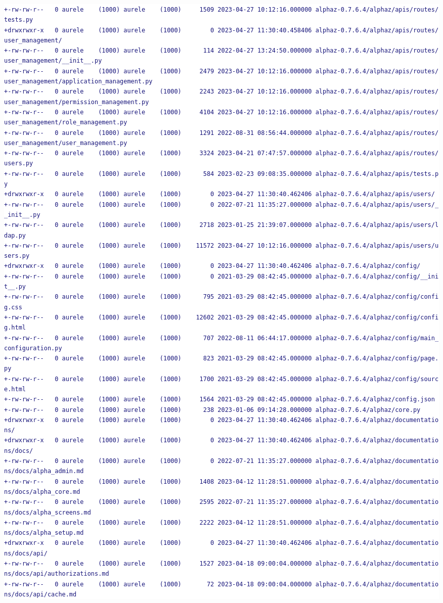 ```diff
+-rw-rw-r--   0 aurele    (1000) aurele    (1000)     1509 2023-04-27 10:12:16.000000 alphaz-0.7.6.4/alphaz/apis/routes/tests.py
+drwxrwxr-x   0 aurele    (1000) aurele    (1000)        0 2023-04-27 11:30:40.458406 alphaz-0.7.6.4/alphaz/apis/routes/user_management/
+-rw-rw-r--   0 aurele    (1000) aurele    (1000)      114 2022-04-27 13:24:50.000000 alphaz-0.7.6.4/alphaz/apis/routes/user_management/__init__.py
+-rw-rw-r--   0 aurele    (1000) aurele    (1000)     2479 2023-04-27 10:12:16.000000 alphaz-0.7.6.4/alphaz/apis/routes/user_management/application_management.py
+-rw-rw-r--   0 aurele    (1000) aurele    (1000)     2243 2023-04-27 10:12:16.000000 alphaz-0.7.6.4/alphaz/apis/routes/user_management/permission_management.py
+-rw-rw-r--   0 aurele    (1000) aurele    (1000)     4104 2023-04-27 10:12:16.000000 alphaz-0.7.6.4/alphaz/apis/routes/user_management/role_management.py
+-rw-rw-r--   0 aurele    (1000) aurele    (1000)     1291 2022-08-31 08:56:44.000000 alphaz-0.7.6.4/alphaz/apis/routes/user_management/user_management.py
+-rw-rw-r--   0 aurele    (1000) aurele    (1000)     3324 2023-04-21 07:47:57.000000 alphaz-0.7.6.4/alphaz/apis/routes/users.py
+-rw-rw-r--   0 aurele    (1000) aurele    (1000)      584 2023-02-23 09:08:35.000000 alphaz-0.7.6.4/alphaz/apis/tests.py
+drwxrwxr-x   0 aurele    (1000) aurele    (1000)        0 2023-04-27 11:30:40.462406 alphaz-0.7.6.4/alphaz/apis/users/
+-rw-rw-r--   0 aurele    (1000) aurele    (1000)        0 2022-07-21 11:35:27.000000 alphaz-0.7.6.4/alphaz/apis/users/__init__.py
+-rw-rw-r--   0 aurele    (1000) aurele    (1000)     2718 2023-01-25 21:39:07.000000 alphaz-0.7.6.4/alphaz/apis/users/ldap.py
+-rw-rw-r--   0 aurele    (1000) aurele    (1000)    11572 2023-04-27 10:12:16.000000 alphaz-0.7.6.4/alphaz/apis/users/users.py
+drwxrwxr-x   0 aurele    (1000) aurele    (1000)        0 2023-04-27 11:30:40.462406 alphaz-0.7.6.4/alphaz/config/
+-rw-rw-r--   0 aurele    (1000) aurele    (1000)        0 2021-03-29 08:42:45.000000 alphaz-0.7.6.4/alphaz/config/__init__.py
+-rw-rw-r--   0 aurele    (1000) aurele    (1000)      795 2021-03-29 08:42:45.000000 alphaz-0.7.6.4/alphaz/config/config.css
+-rw-rw-r--   0 aurele    (1000) aurele    (1000)    12602 2021-03-29 08:42:45.000000 alphaz-0.7.6.4/alphaz/config/config.html
+-rw-rw-r--   0 aurele    (1000) aurele    (1000)      707 2022-08-11 06:44:17.000000 alphaz-0.7.6.4/alphaz/config/main_configuration.py
+-rw-rw-r--   0 aurele    (1000) aurele    (1000)      823 2021-03-29 08:42:45.000000 alphaz-0.7.6.4/alphaz/config/page.py
+-rw-rw-r--   0 aurele    (1000) aurele    (1000)     1700 2021-03-29 08:42:45.000000 alphaz-0.7.6.4/alphaz/config/source.html
+-rw-rw-r--   0 aurele    (1000) aurele    (1000)     1564 2021-03-29 08:42:45.000000 alphaz-0.7.6.4/alphaz/config.json
+-rw-rw-r--   0 aurele    (1000) aurele    (1000)      238 2023-01-06 09:14:28.000000 alphaz-0.7.6.4/alphaz/core.py
+drwxrwxr-x   0 aurele    (1000) aurele    (1000)        0 2023-04-27 11:30:40.462406 alphaz-0.7.6.4/alphaz/documentations/
+drwxrwxr-x   0 aurele    (1000) aurele    (1000)        0 2023-04-27 11:30:40.462406 alphaz-0.7.6.4/alphaz/documentations/docs/
+-rw-rw-r--   0 aurele    (1000) aurele    (1000)        0 2022-07-21 11:35:27.000000 alphaz-0.7.6.4/alphaz/documentations/docs/alpha_admin.md
+-rw-rw-r--   0 aurele    (1000) aurele    (1000)     1408 2023-04-12 11:28:51.000000 alphaz-0.7.6.4/alphaz/documentations/docs/alpha_core.md
+-rw-rw-r--   0 aurele    (1000) aurele    (1000)     2595 2022-07-21 11:35:27.000000 alphaz-0.7.6.4/alphaz/documentations/docs/alpha_screens.md
+-rw-rw-r--   0 aurele    (1000) aurele    (1000)     2222 2023-04-12 11:28:51.000000 alphaz-0.7.6.4/alphaz/documentations/docs/alpha_setup.md
+drwxrwxr-x   0 aurele    (1000) aurele    (1000)        0 2023-04-27 11:30:40.462406 alphaz-0.7.6.4/alphaz/documentations/docs/api/
+-rw-rw-r--   0 aurele    (1000) aurele    (1000)     1527 2023-04-18 09:00:04.000000 alphaz-0.7.6.4/alphaz/documentations/docs/api/authorizations.md
+-rw-rw-r--   0 aurele    (1000) aurele    (1000)       72 2023-04-18 09:00:04.000000 alphaz-0.7.6.4/alphaz/documentations/docs/api/cache.md
```